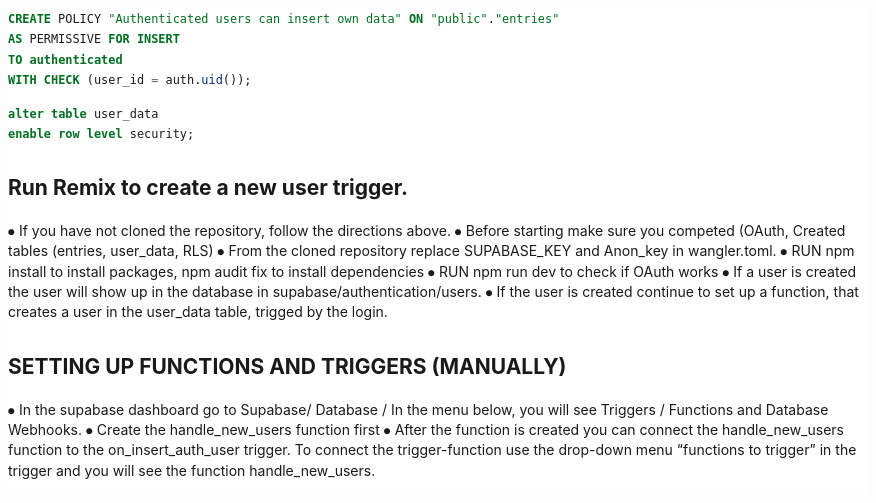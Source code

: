 ``` sql
CREATE POLICY "Authenticated users can insert own data" ON "public"."entries"
AS PERMISSIVE FOR INSERT
TO authenticated
WITH CHECK (user_id = auth.uid());
```

``` sql
alter table user_data
enable row level security;
```

## Run  Remix to create a new user trigger.
⦁	If you have not cloned the repository, follow the directions above.
⦁	Before starting make sure you competed (OAuth, Created tables (entries, user_data, RLS)
⦁	From the cloned repository replace SUPABASE_KEY and Anon_key in wangler.toml.
⦁	RUN npm install to install packages, npm audit fix to install dependencies 
⦁	RUN npm run dev to check if OAuth works
⦁	If a user is created the user will show up in the database in supabase/authentication/users.
⦁	If the user is created continue to set up a function, that creates a user in the user_data table, trigged by the login.  

## SETTING UP FUNCTIONS AND TRIGGERS (MANUALLY)
⦁	In the supabase dashboard go to Supabase/ Database /  In the menu below, you will see Triggers / Functions and Database Webhooks. 
⦁	Create the handle_new_users function first
⦁	After the function is created you can connect the handle_new_users function to the on_insert_auth_user trigger. To connect the trigger-function use the drop-down menu “functions to trigger” in the trigger and you will see the function handle_new_users.

<p style="display: flex;">